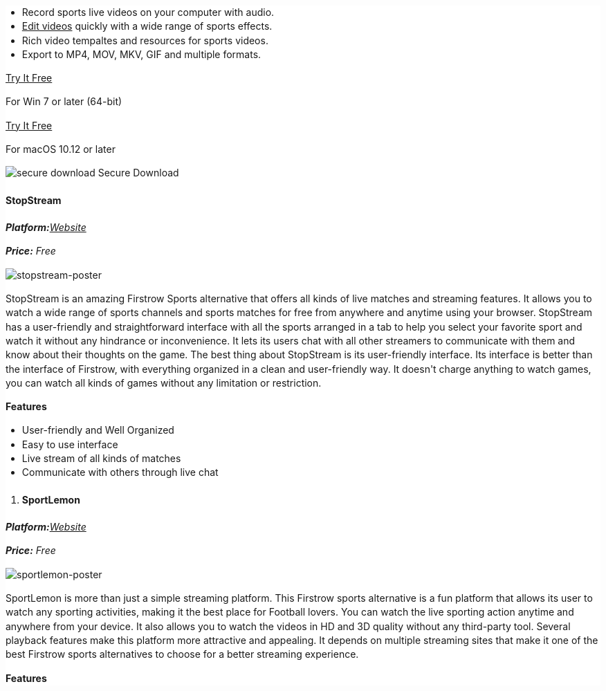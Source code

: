* Record sports live videos on your computer with audio.
* [Edit videos](https://tools.techidaily.com/wondershare/filmora/download/) quickly with a wide range of sports effects.
* Rich video tempaltes and resources for sports videos.
* Export to MP4, MOV, MKV, GIF and multiple formats.

[Try It Free](https://tools.techidaily.com/wondershare/filmora/download/)

For Win 7 or later (64-bit)

[Try It Free](https://tools.techidaily.com/wondershare/filmora/download/)

For macOS 10.12 or later

![secure download](https://static.wondershare.com/images-filmora/images/common/securety.svg) Secure Download

#### StopStream

**_Platform:_**[_Website_](http://www.stopstreamtv.net/)

**_Price:_** _Free_

![stopstream-poster](https://images.wondershare.com/filmora/article-images/stopstream-poster.png)

StopStream is an amazing Firstrow Sports alternative that offers all kinds of live matches and streaming features. It allows you to watch a wide range of sports channels and sports matches for free from anywhere and anytime using your browser. StopStream has a user-friendly and straightforward interface with all the sports arranged in a tab to help you select your favorite sport and watch it without any hindrance or inconvenience. It lets its users chat with all other streamers to communicate with them and know about their thoughts on the game. The best thing about StopStream is its user-friendly interface. Its interface is better than the interface of Firstrow, with everything organized in a clean and user-friendly way. It doesn't charge anything to watch games, you can watch all kinds of games without any limitation or restriction.

**Features**

* User-friendly and Well Organized
* Easy to use interface
* Live stream of all kinds of matches
* Communicate with others through live chat

1. #### SportLemon

**_Platform:_**[_Website_](http://sportlemon.be/)

**_Price:_** _Free_

![sportlemon-poster](https://images.wondershare.com/filmora/article-images/sportlemon-poster.png)

SportLemon is more than just a simple streaming platform. This Firstrow sports alternative is a fun platform that allows its user to watch any sporting activities, making it the best place for Football lovers. You can watch the live sporting action anytime and anywhere from your device. It also allows you to watch the videos in HD and 3D quality without any third-party tool. Several playback features make this platform more attractive and appealing. It depends on multiple streaming sites that make it one of the best Firstrow sports alternatives to choose for a better streaming experience.

**Features**
